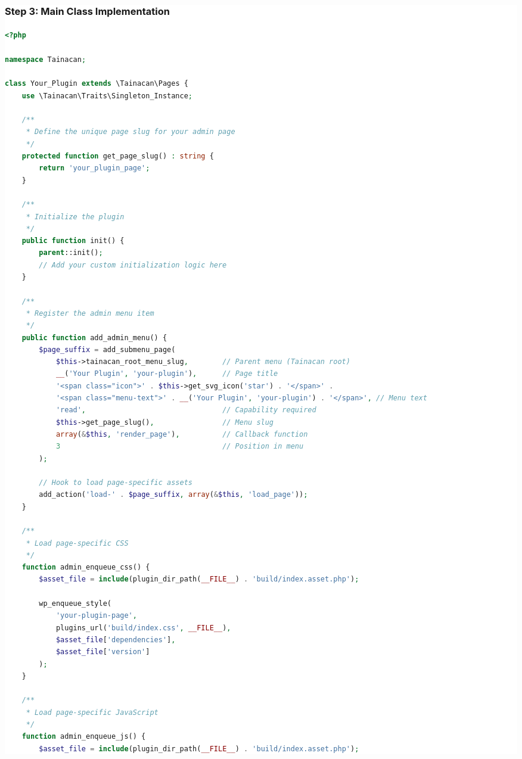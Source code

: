 ### Step 3: Main Class Implementation

```php
<?php

namespace Tainacan;

class Your_Plugin extends \Tainacan\Pages {
    use \Tainacan\Traits\Singleton_Instance;

    /**
     * Define the unique page slug for your admin page
     */
    protected function get_page_slug() : string {
        return 'your_plugin_page';
    }

    /**
     * Initialize the plugin
     */
    public function init() {
        parent::init();
        // Add your custom initialization logic here
    }

    /**
     * Register the admin menu item
     */
    public function add_admin_menu() {
        $page_suffix = add_submenu_page(
            $this->tainacan_root_menu_slug,        // Parent menu (Tainacan root)
            __('Your Plugin', 'your-plugin'),      // Page title
            '<span class="icon">' . $this->get_svg_icon('star') . '</span>' . 
            '<span class="menu-text">' . __('Your Plugin', 'your-plugin') . '</span>', // Menu text
            'read',                                // Capability required
            $this->get_page_slug(),                // Menu slug
            array(&$this, 'render_page'),          // Callback function
            3                                      // Position in menu
        );
        
        // Hook to load page-specific assets
        add_action('load-' . $page_suffix, array(&$this, 'load_page'));
    }

    /**
     * Load page-specific CSS
     */
    function admin_enqueue_css() {
        $asset_file = include(plugin_dir_path(__FILE__) . 'build/index.asset.php');
        
        wp_enqueue_style(
            'your-plugin-page',
            plugins_url('build/index.css', __FILE__),
            $asset_file['dependencies'],
            $asset_file['version']
        );
    }

    /**
     * Load page-specific JavaScript
     */
    function admin_enqueue_js() {
        $asset_file = include(plugin_dir_path(__FILE__) . 'build/index.asset.php');
```